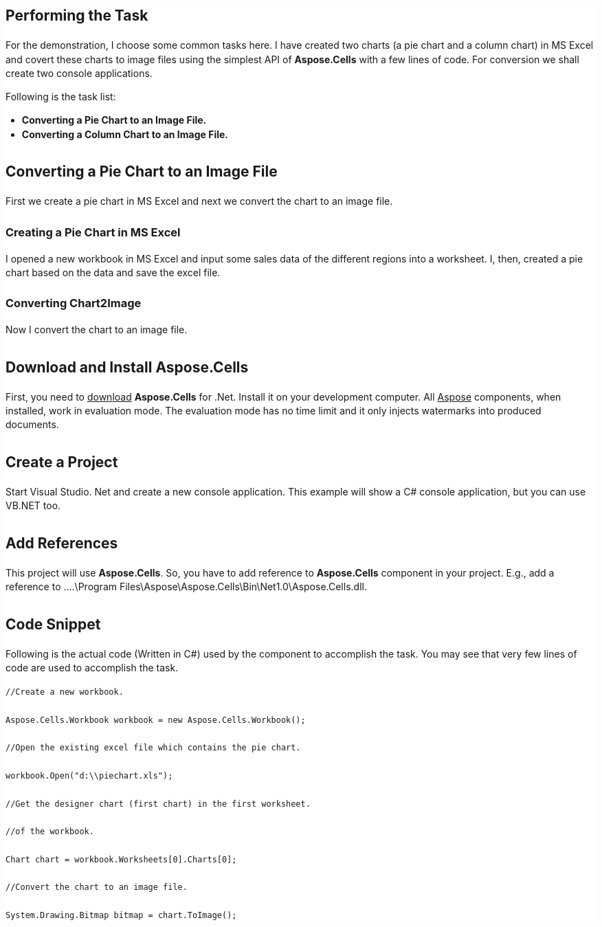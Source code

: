 ## Performing the Task

For the demonstration, I choose some common tasks here. I have created two charts (a pie chart and a column chart) in MS Excel and covert these charts to image files using the simplest API of **Aspose.Cells** with a few lines of code. For conversion we shall create two console applications.

Following is the task list:

*   **Converting a Pie Chart to an Image File.**
*   **Converting a Column Chart to an Image File.**

## Converting a Pie Chart to an Image File

First we create a pie chart in MS Excel and next we convert the chart to an image file.

### Creating a Pie Chart in MS Excel

I opened a new workbook in MS Excel and input some sales data of the different regions into a worksheet. I, then, created a pie chart based on the data and save the excel file.

### Converting Chart2Image

Now I convert the chart to an image file.

## Download and Install Aspose.Cells

First, you need to [download][8] **Aspose.Cells** for .Net. Install it on your development computer. All [Aspose][9] components, when installed, work in evaluation mode. The evaluation mode has no time limit and it only injects watermarks into produced documents.

## Create a Project

Start Visual Studio. Net and create a new console application. This example will show a C# console application, but you can use VB.NET too.

## Add References

This project will use **Aspose.Cells**. So, you have to add reference to **Aspose.Cells** component in your project. E.g., add a reference to ….\\Program Files\\Aspose\\Aspose.Cells\\Bin\\Net1.0\\Aspose.Cells.dll.

## Code Snippet

Following is the actual code (Written in C#) used by the component to accomplish the task. You may see that very few lines of code are used to accomplish the task.

```
//Create a new workbook.

Aspose.Cells.Workbook workbook = new Aspose.Cells.Workbook();

//Open the existing excel file which contains the pie chart.

workbook.Open("d:\\piechart.xls");

//Get the designer chart (first chart) in the first worksheet.

//of the workbook.

Chart chart = workbook.Worksheets[0].Charts[0];

//Convert the chart to an image file.

System.Drawing.Bitmap bitmap = chart.ToImage();
```

[1]: https://products.aspose.com/cells
[2]: https://products.aspose.com/cells
[3]: https://products.aspose.com/cells
[4]: https://products.aspose.com/pdf
[5]: https://www.aspose.com/
[6]: https://docs.aspose.com/display/cellsproductfamily
[7]: https://downloads.aspose.com/cells
[8]: https://downloads.aspose.com/cells
[9]: http://www.aspose.com
[10]: http://www.aspose.com
[11]: https://products.aspose.com/cells
[12]: https://forum.aspose.com/
[13]: https://products.aspose.com/